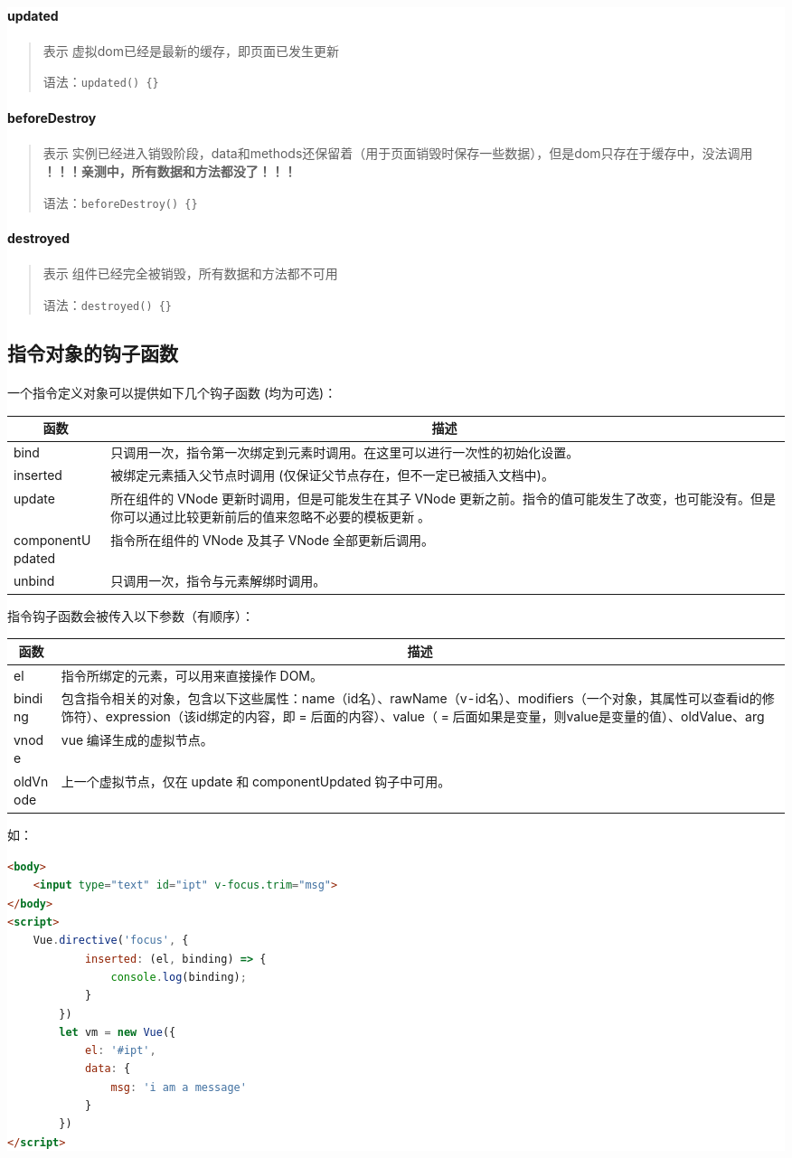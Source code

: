 #### updated

> 表示 虚拟dom已经是最新的缓存，即页面已发生更新
>
> 语法：`updated() {}`

#### beforeDestroy

> 表示 实例已经进入销毁阶段，data和methods还保留着（用于页面销毁时保存一些数据），但是dom只存在于缓存中，没法调用
> **！！！亲测中，所有数据和方法都没了！！！**
>
> 语法：`beforeDestroy() {}`

#### destroyed

> 表示 组件已经完全被销毁，所有数据和方法都不可用
>
> 语法：`destroyed() {}`

## 指令对象的钩子函数

一个指令定义对象可以提供如下几个钩子函数 (均为可选)：

| **函数**         | **描述**                                                     |
| ---------------- | ------------------------------------------------------------ |
| bind             | 只调用一次，指令第一次绑定到元素时调用。在这里可以进行一次性的初始化设置。 |
| inserted         | 被绑定元素插入父节点时调用 (仅保证父节点存在，但不一定已被插入文档中)。 |
| update           | 所在组件的 VNode 更新时调用，但是可能发生在其子 VNode 更新之前。指令的值可能发生了改变，也可能没有。但是你可以通过比较更新前后的值来忽略不必要的模板更新 。 |
| componentUpdated | 指令所在组件的 VNode 及其子 VNode 全部更新后调用。           |
| unbind           | 只调用一次，指令与元素解绑时调用。                           |

指令钩子函数会被传入以下参数（有顺序）：

| **函数** | **描述**                                                     |
| -------- | ------------------------------------------------------------ |
| el       | 指令所绑定的元素，可以用来直接操作 DOM。                     |
| binding  | 包含指令相关的对象，包含以下这些属性：name（id名）、rawName（v-id名）、modifiers（一个对象，其属性可以查看id的修饰符）、expression（该id绑定的内容，即 = 后面的内容）、value（ = 后面如果是变量，则value是变量的值）、oldValue、arg |
| vnode    | vue 编译生成的虚拟节点。                                     |
| oldVnode | 上一个虚拟节点，仅在 update 和 componentUpdated 钩子中可用。 |

如：

```html
<body>
    <input type="text" id="ipt" v-focus.trim="msg">
</body>
<script>
    Vue.directive('focus', {
            inserted: (el, binding) => {
                console.log(binding);		
            }
        })
        let vm = new Vue({
            el: '#ipt',
            data: {
                msg: 'i am a message'
            }
        })
</script>
```
